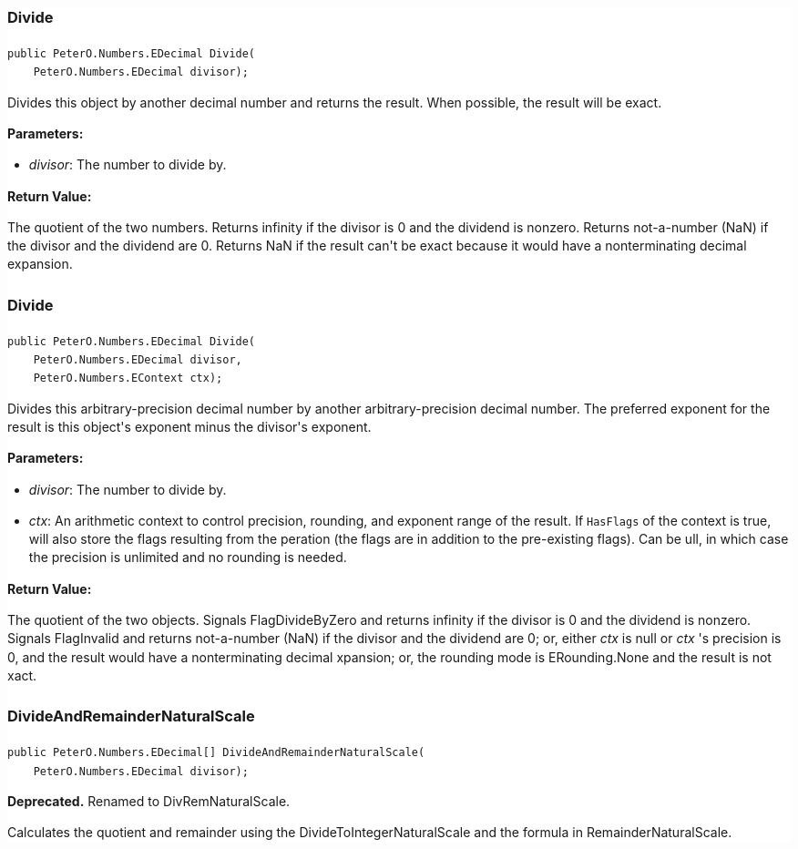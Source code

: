 <a id="Divide_PeterO_Numbers_EDecimal"></a>
### Divide

    public PeterO.Numbers.EDecimal Divide(
        PeterO.Numbers.EDecimal divisor);

Divides this object by another decimal number and returns the result. When possible, the result will be exact.

<b>Parameters:</b>

 * <i>divisor</i>: The number to divide by.

<b>Return Value:</b>

The quotient of the two numbers. Returns infinity if the divisor is 0 and the dividend is nonzero. Returns not-a-number (NaN) if the divisor and the dividend are 0. Returns NaN if the result can't be exact because it would have a nonterminating decimal expansion.

<a id="Divide_PeterO_Numbers_EDecimal_PeterO_Numbers_EContext"></a>
### Divide

    public PeterO.Numbers.EDecimal Divide(
        PeterO.Numbers.EDecimal divisor,
        PeterO.Numbers.EContext ctx);

Divides this arbitrary-precision decimal number by another arbitrary-precision decimal number. The preferred exponent for the result is this object's exponent minus the divisor's exponent.

<b>Parameters:</b>

 * <i>divisor</i>: The number to divide by.

 * <i>ctx</i>: An arithmetic context to control precision, rounding, and exponent range of the result. If `HasFlags` of the context is true, will also store the flags resulting from the peration (the flags are in addition to the pre-existing flags). Can be ull, in which case the precision is unlimited and no rounding is needed.

<b>Return Value:</b>

The quotient of the two objects. Signals FlagDivideByZero and returns infinity if the divisor is 0 and the dividend is nonzero. Signals FlagInvalid and returns not-a-number (NaN) if the divisor and the dividend are 0; or, either <i>ctx</i>
is null or <i>ctx</i>
's precision is 0, and the result would have a nonterminating decimal xpansion; or, the rounding mode is ERounding.None and the result is not xact.

<a id="DivideAndRemainderNaturalScale_PeterO_Numbers_EDecimal"></a>
### DivideAndRemainderNaturalScale

    public PeterO.Numbers.EDecimal[] DivideAndRemainderNaturalScale(
        PeterO.Numbers.EDecimal divisor);

<b>Deprecated.</b> Renamed to DivRemNaturalScale.

Calculates the quotient and remainder using the DivideToIntegerNaturalScale and the formula in RemainderNaturalScale.
